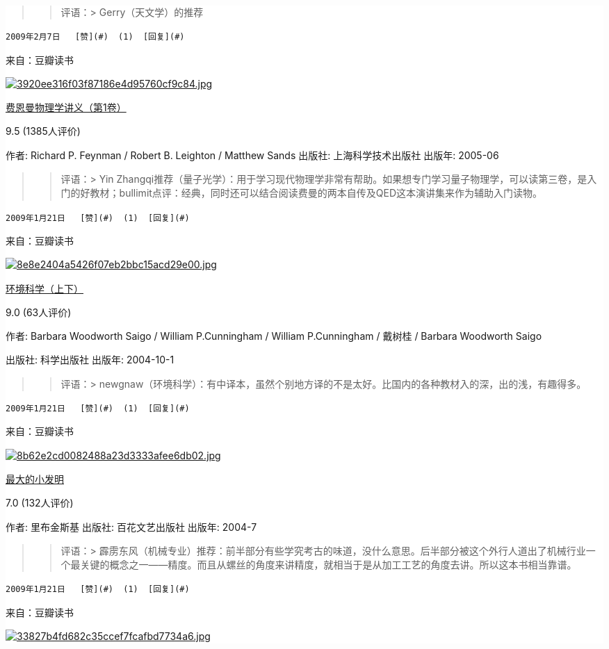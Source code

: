 >   > 评语：> Gerry（天文学）的推荐

    2009年2月7日   [赞](#)  (1)  [回复](#)

来自：豆瓣读书

 [![3920ee316f03f87186e4d95760cf9c84.jpg](https://gitee.com/hjb2722404/tuchuang/raw/master/img/20201231113105.jpg)](https://book.douban.com/subject/1437852/)

 [费恩曼物理学讲义（第1卷）](https://book.douban.com/subject/1437852/)

   9.5  (1385人评价)

作者: Richard P. Feynman / Robert B. Leighton / Matthew Sands
出版社: 上海科学技术出版社
出版年: 2005-06

>   > 评语：> Yin Zhangqi推荐（量子光学）：用于学习现代物理学非常有帮助。如果想专门学习量子物理学，可以读第三卷，是入门的好教材；bullimit点评：经典，同时还可以结合阅读费曼的两本自传及QED这本演讲集来作为辅助入门读物。

    2009年1月21日   [赞](#)  (1)  [回复](#)

来自：豆瓣读书

 [![8e8e2404a5426f07eb2bbc15acd29e00.jpg](https://gitee.com/hjb2722404/tuchuang/raw/master/img/20201231113113.jpg)](https://book.douban.com/subject/1182434/)

 [环境科学（上下）](https://book.douban.com/subject/1182434/)

   9.0  (63人评价)

作者: Barbara Woodworth Saigo / William P.Cunningham / William P.Cunningham / 戴树桂 / Barbara Woodworth Saigo

出版社: 科学出版社
出版年: 2004-10-1

>   > 评语：> newgnaw（环境科学）：有中译本，虽然个别地方译的不是太好。比国内的各种教材入的深，出的浅，有趣得多。

    2009年1月21日   [赞](#)  (1)  [回复](#)

来自：豆瓣读书

 [![8b62e2cd0082488a23d3333afee6db02.jpg](https://gitee.com/hjb2722404/tuchuang/raw/master/img/20201231113118.jpg)](https://book.douban.com/subject/1218272/)

 [最大的小发明](https://book.douban.com/subject/1218272/)

   7.0  (132人评价)

作者: 里布金斯基
出版社: 百花文艺出版社
出版年: 2004-7

>   > 评语：> 霹雳东风（机械专业）推荐：前半部分有些学究考古的味道，没什么意思。后半部分被这个外行人道出了机械行业一个最关键的概念之一——精度。而且从螺丝的角度来讲精度，就相当于是从加工工艺的角度去讲。所以这本书相当靠谱。

    2009年1月21日   [赞](#)  (1)  [回复](#)

来自：豆瓣读书

 [![33827b4fd682c35ccef7fcafbd7734a6.jpg](https://gitee.com/hjb2722404/tuchuang/raw/master/img/20201231113122.jpg)](https://book.douban.com/subject/2124111/)
